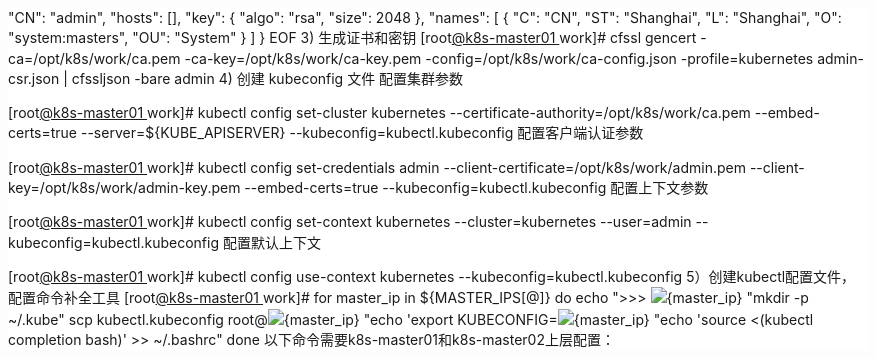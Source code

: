 "CN": "admin",
"hosts": [],
"key": {
"algo": "rsa",
"size": 2048
},
"names": [
{
"C": "CN",
"ST": "Shanghai",
"L": "Shanghai",
"O": "system:masters",
"OU": "System"
}
]
}
EOF
3) 生成证书和密钥
[root[@k8s-master01 ](/k8s-master01 ) work]# cfssl gencert -ca=/opt/k8s/work/ca.pem -ca-key=/opt/k8s/work/ca-key.pem -config=/opt/k8s/work/ca-config.json -profile=kubernetes admin-csr.json | cfssljson -bare admin 
4) 创建 kubeconfig 文件
配置集群参数

[root[@k8s-master01 ](/k8s-master01 ) work]# kubectl config set-cluster kubernetes 
--certificate-authority=/opt/k8s/work/ca.pem 
--embed-certs=true 
--server=${KUBE_APISERVER} 
--kubeconfig=kubectl.kubeconfig
配置客户端认证参数

[root[@k8s-master01 ](/k8s-master01 ) work]# kubectl config set-credentials admin 
--client-certificate=/opt/k8s/work/admin.pem 
--client-key=/opt/k8s/work/admin-key.pem 
--embed-certs=true 
--kubeconfig=kubectl.kubeconfig
配置上下文参数

[root[@k8s-master01 ](/k8s-master01 ) work]# kubectl config set-context kubernetes 
--cluster=kubernetes 
--user=admin 
--kubeconfig=kubectl.kubeconfig
配置默认上下文

[root[@k8s-master01 ](/k8s-master01 ) work]# kubectl config use-context kubernetes --kubeconfig=kubectl.kubeconfig 
5）创建kubectl配置文件，配置命令补全工具
[root[@k8s-master01 ](/k8s-master01 ) work]# for master_ip in ${MASTER_IPS[@]} 
do
echo ">>> ![](https://g.yuque.com/gr/latex?%7Bmaster_ip%7D%22%0A%20%20%20%20ssh%20root%40#card=math&code=%7Bmaster_ip%7D%22%0A%20%20%20%20ssh%20root%40&id=NA2SS){master_ip} "mkdir -p ~/.kube"
scp kubectl.kubeconfig root@![](https://g.yuque.com/gr/latex?%7Bmaster_ip%7D%3A~%2F.kube%2Fconfig%0A%20%20%20%20ssh%20root%40#card=math&code=%7Bmaster_ip%7D%3A~%2F.kube%2Fconfig%0A%20%20%20%20ssh%20root%40&id=lZLLf){master_ip} "echo 'export KUBECONFIG=![](https://g.yuque.com/gr/latex?HOME%2F.kube%2Fconfig'%20%3E%3E%20~%2F.bashrc%22%0A%20%20%20%20ssh%20root%40#card=math&code=HOME%2F.kube%2Fconfig%27%20%3E%3E%20~%2F.bashrc%22%0A%20%20%20%20ssh%20root%40&id=JsV3U){master_ip} "echo 'source <(kubectl completion bash)' >> ~/.bashrc"
done
以下命令需要k8s-master01和k8s-master02上层配置：
